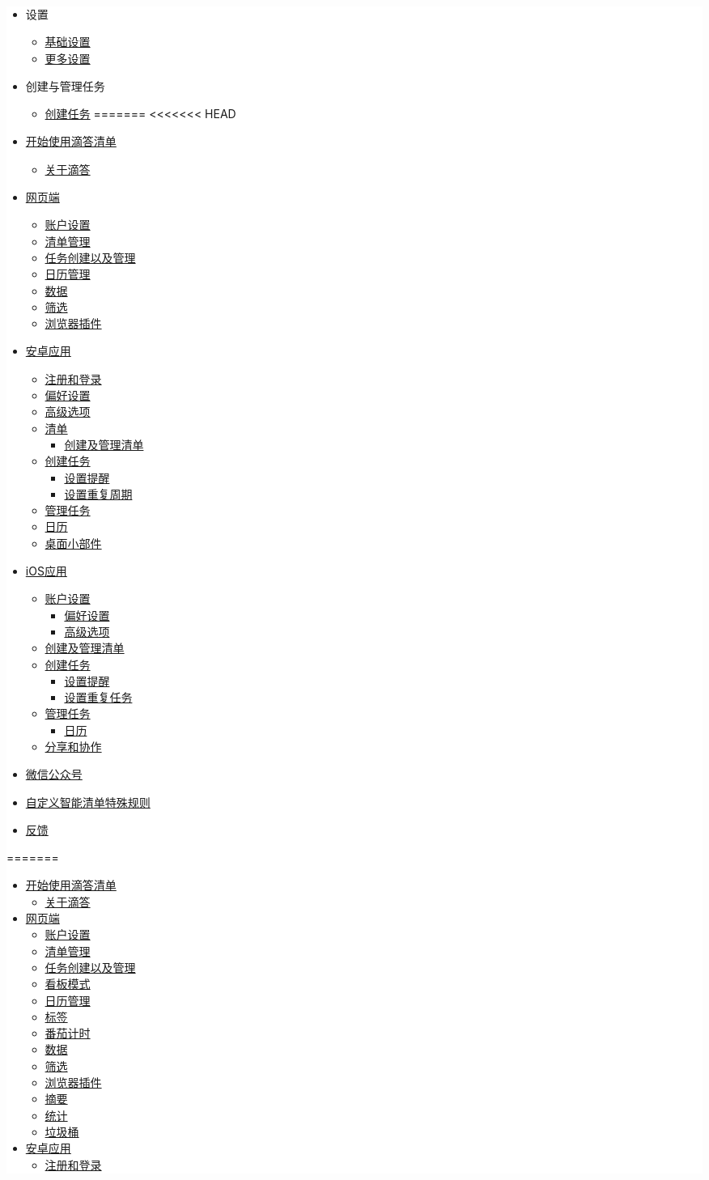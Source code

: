   * 设置
    * [基础设置](android/settings/primarysettings.md)
    * [更多设置](android/settings/avancedsettings.md)
  * 创建与管理任务
    * [创建任务](android/task/starttask.md)
=======
<<<<<<< HEAD

* [开始使用滴答清单](README.md)
  * [关于滴答](guan_yu_dida.md)
* [网页端](ticktick_web_app/README.md)
  * [账户设置](ticktick_web_app/account_settings.md)
  * [清单管理](ticktick_web_app/list_management.md)
  * [任务创建以及管理](ticktick_web_app/task_management.md)
  * [日历管理](ticktick_web_app/calendar_subscription.md)
  * [数据](ticktick_web_app/shu_ju.md)
  * [筛选](ticktick_web_app/shai_xuan.md)
  * [浏览器插件](chrome_extension_app/README.md)
* [安卓应用](android_app/README.md)
  * [注册和登录](android_app/1_account.md)
  * [偏好设置](android_app/7_more_setting.md)
  * [高级选项](android_app/gao_ji_xuan_xiang.md)
  * [清单](android_app/4_create&manage_list.md)
    * [创建及管理清单](android_app/chuang_jian_qing_dan.md)
  * [创建任务](android_app/2_create_new_task.md)
    * [设置提醒](android_app/2_create_remind.md)
    * [设置重复周期](android_app/2_create_new_repeat.md)
  * [管理任务](android_app/3_manage_tasks.md)
  * [日历](android_app/3_manage_calender_view.md)
  * [桌面小部件](android_app/widget.md)
* [iOS应用](ios_app/README.md)
  * [账户设置](ios_app/1_account.md)
    * [偏好设置](ios_app/1_account_change_password.md)
    * [高级选项](ios_app/1_account_upgrade.md)
  * [创建及管理清单](ios_app/4_create&manage_list.md)
  * [创建任务](ios_app/2_create_new_task.md)
    * [设置提醒](ios_app/2_create_remind.md)
    * [设置重复任务](ios_app/2_create_new_repeat.md)
  * [管理任务](ios_app/3_manage_tasks.md)
    * [日历](ios_app/3_manage_calender_view.md)
  * [分享和协作](ios_app/5_share_lists.md)
* [微信公众号](wechat/README.md)
* [自定义智能清单特殊规则](filter/README.md)
* [反馈](feedback/README.md)

=======
* [开始使用滴答清单](README.md)
  * [关于滴答](getstarted/aboutdida.md)
* [网页端](web.md)
  * [账户设置](web/account.md)
  * [清单管理](web/list.md)
  * [任务创建以及管理](web/task.md)
  * [看板模式](web/kanban.md)
  * [日历管理](web/calendar.md)
  * [标签](web/tag.md)
  * [番茄计时](webpomo.md)
  * [数据](web/data.md)
  * [筛选](web/filter.md)
  * [浏览器插件](web/addon.md)
  * [摘要](web/summary.md)
  * [统计](web/statistics.md)
  * [垃圾桶](web/trash.md)
* [安卓应用](android.md)
  * [注册和登录](android/account.md)